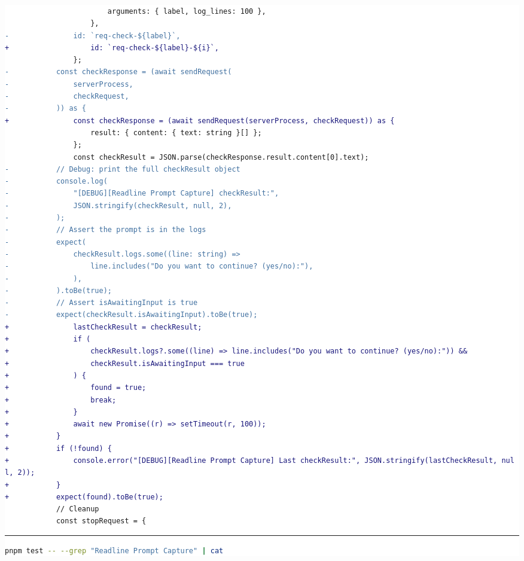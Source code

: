 ```diff
  						arguments: { label, log_lines: 100 },
  					},
- 				id: `req-check-${label}`,
+ 					id: `req-check-${label}-${i}`,
  				};
- 			const checkResponse = (await sendRequest(
- 				serverProcess,
- 				checkRequest,
- 			)) as {
+ 				const checkResponse = (await sendRequest(serverProcess, checkRequest)) as {
  					result: { content: { text: string }[] };
  				};
  				const checkResult = JSON.parse(checkResponse.result.content[0].text);
- 			// Debug: print the full checkResult object
- 			console.log(
- 				"[DEBUG][Readline Prompt Capture] checkResult:",
- 				JSON.stringify(checkResult, null, 2),
- 			);
- 			// Assert the prompt is in the logs
- 			expect(
- 				checkResult.logs.some((line: string) =>
- 					line.includes("Do you want to continue? (yes/no):"),
- 				),
- 			).toBe(true);
- 			// Assert isAwaitingInput is true
- 			expect(checkResult.isAwaitingInput).toBe(true);
+ 				lastCheckResult = checkResult;
+ 				if (
+ 					checkResult.logs?.some((line) => line.includes("Do you want to continue? (yes/no):")) &&
+ 					checkResult.isAwaitingInput === true
+ 				) {
+ 					found = true;
+ 					break;
+ 				}
+ 				await new Promise((r) => setTimeout(r, 100));
+ 			}
+ 			if (!found) {
+ 				console.error("[DEBUG][Readline Prompt Capture] Last checkResult:", JSON.stringify(lastCheckResult, null, 2));
+ 			}
+ 			expect(found).toBe(true);
  			// Cleanup
  			const stopRequest = {
```

---

```bash
pnpm test -- --grep "Readline Prompt Capture" | cat
```
